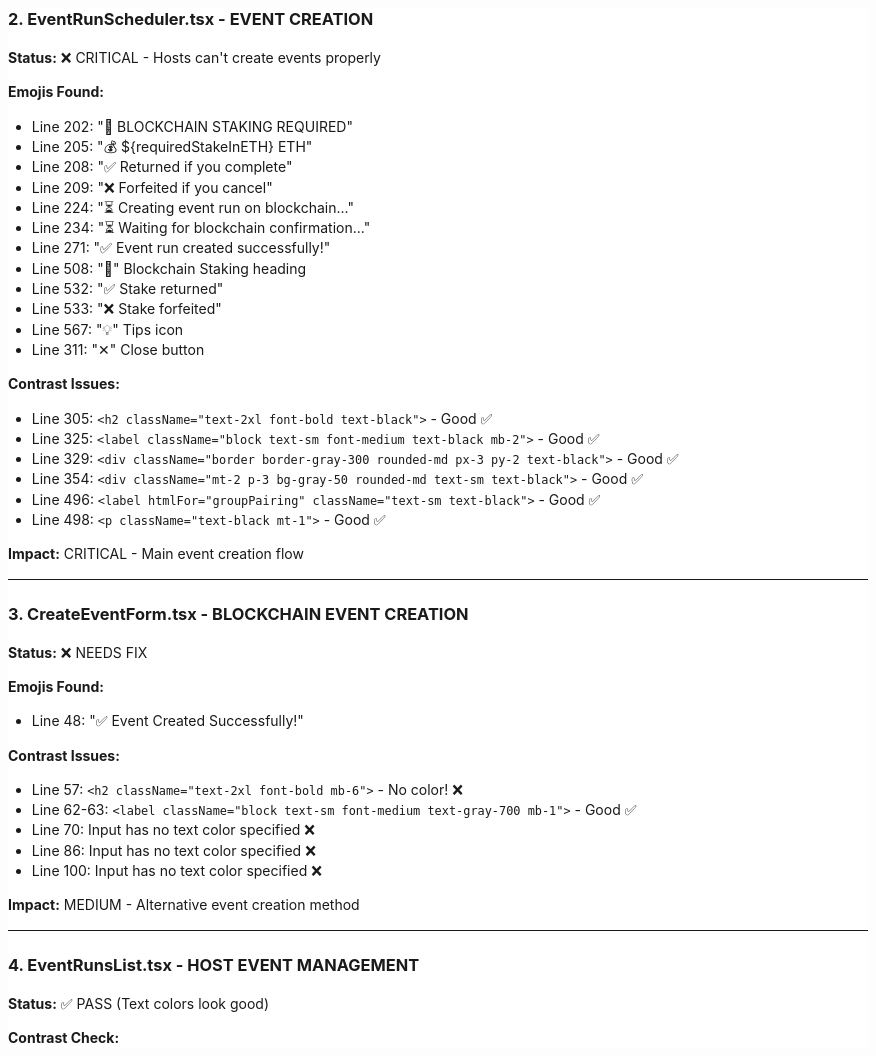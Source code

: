 ### 2. **EventRunScheduler.tsx** - EVENT CREATION

**Status:** ❌ CRITICAL - Hosts can't create events properly

**Emojis Found:**

- Line 202: "🔐 BLOCKCHAIN STAKING REQUIRED"
- Line 205: "💰 ${requiredStakeInETH} ETH"
- Line 208: "✅ Returned if you complete"
- Line 209: "❌ Forfeited if you cancel"
- Line 224: "⏳ Creating event run on blockchain..."
- Line 234: "⏳ Waiting for blockchain confirmation..."
- Line 271: "✅ Event run created successfully!"
- Line 508: "🔐" Blockchain Staking heading
- Line 532: "✅ Stake returned"
- Line 533: "❌ Stake forfeited"
- Line 567: "💡" Tips icon
- Line 311: "✕" Close button

**Contrast Issues:**

- Line 305: `<h2 className="text-2xl font-bold text-black">` - Good ✅
- Line 325: `<label className="block text-sm font-medium text-black mb-2">` - Good ✅
- Line 329: `<div className="border border-gray-300 rounded-md px-3 py-2 text-black">` - Good ✅
- Line 354: `<div className="mt-2 p-3 bg-gray-50 rounded-md text-sm text-black">` - Good ✅
- Line 496: `<label htmlFor="groupPairing" className="text-sm text-black">` - Good ✅
- Line 498: `<p className="text-black mt-1">` - Good ✅

**Impact:** CRITICAL - Main event creation flow

---

### 3. **CreateEventForm.tsx** - BLOCKCHAIN EVENT CREATION

**Status:** ❌ NEEDS FIX

**Emojis Found:**

- Line 48: "✅ Event Created Successfully!"

**Contrast Issues:**

- Line 57: `<h2 className="text-2xl font-bold mb-6">` - No color! ❌
- Line 62-63: `<label className="block text-sm font-medium text-gray-700 mb-1">` - Good ✅
- Line 70: Input has no text color specified ❌
- Line 86: Input has no text color specified ❌
- Line 100: Input has no text color specified ❌

**Impact:** MEDIUM - Alternative event creation method

---

### 4. **EventRunsList.tsx** - HOST EVENT MANAGEMENT

**Status:** ✅ PASS (Text colors look good)

**Contrast Check:**
